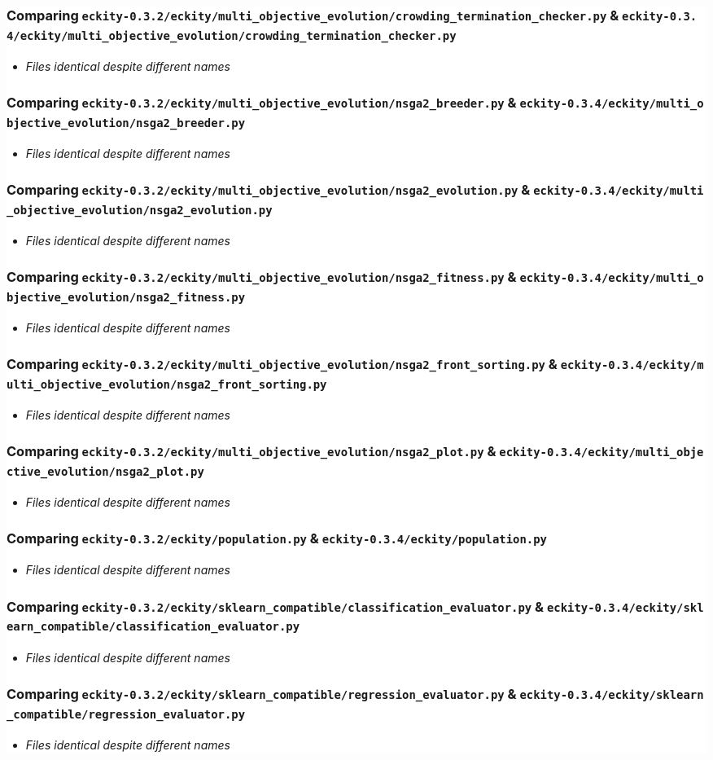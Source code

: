 ### Comparing `eckity-0.3.2/eckity/multi_objective_evolution/crowding_termination_checker.py` & `eckity-0.3.4/eckity/multi_objective_evolution/crowding_termination_checker.py`

 * *Files identical despite different names*

### Comparing `eckity-0.3.2/eckity/multi_objective_evolution/nsga2_breeder.py` & `eckity-0.3.4/eckity/multi_objective_evolution/nsga2_breeder.py`

 * *Files identical despite different names*

### Comparing `eckity-0.3.2/eckity/multi_objective_evolution/nsga2_evolution.py` & `eckity-0.3.4/eckity/multi_objective_evolution/nsga2_evolution.py`

 * *Files identical despite different names*

### Comparing `eckity-0.3.2/eckity/multi_objective_evolution/nsga2_fitness.py` & `eckity-0.3.4/eckity/multi_objective_evolution/nsga2_fitness.py`

 * *Files identical despite different names*

### Comparing `eckity-0.3.2/eckity/multi_objective_evolution/nsga2_front_sorting.py` & `eckity-0.3.4/eckity/multi_objective_evolution/nsga2_front_sorting.py`

 * *Files identical despite different names*

### Comparing `eckity-0.3.2/eckity/multi_objective_evolution/nsga2_plot.py` & `eckity-0.3.4/eckity/multi_objective_evolution/nsga2_plot.py`

 * *Files identical despite different names*

### Comparing `eckity-0.3.2/eckity/population.py` & `eckity-0.3.4/eckity/population.py`

 * *Files identical despite different names*

### Comparing `eckity-0.3.2/eckity/sklearn_compatible/classification_evaluator.py` & `eckity-0.3.4/eckity/sklearn_compatible/classification_evaluator.py`

 * *Files identical despite different names*

### Comparing `eckity-0.3.2/eckity/sklearn_compatible/regression_evaluator.py` & `eckity-0.3.4/eckity/sklearn_compatible/regression_evaluator.py`

 * *Files identical despite different names*
